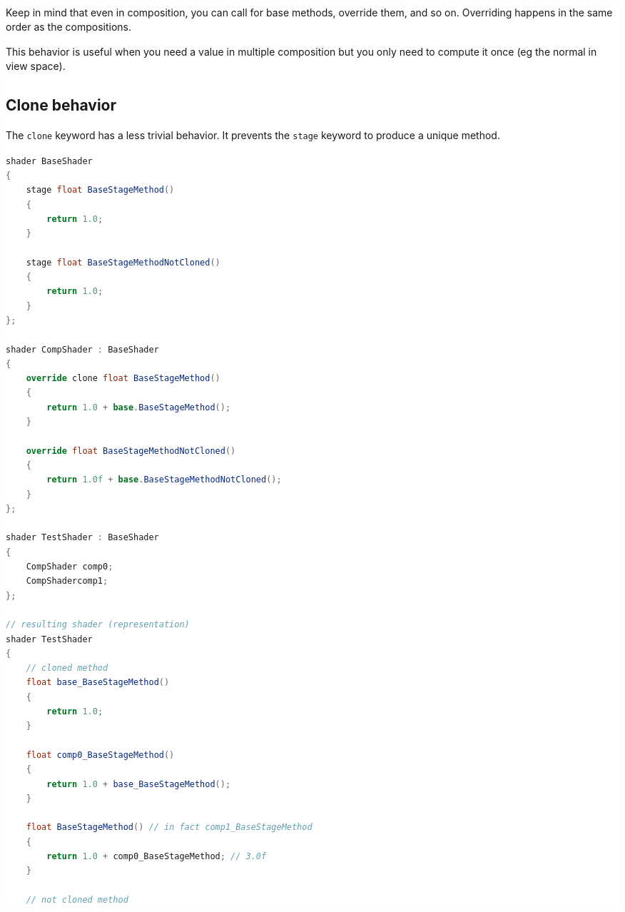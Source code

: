 Keep in mind that even in composition, you can call for base methods, override them, and so on. Overriding happens in the same order as the compositions.

This behavior is useful when you need a value in multiple composition but you only need to compute it once (eg the normal in view space).

## Clone behavior

The `clone` keyword has a less trivial behavior. It prevents the `stage` keyword to produce a unique method.

```cs
shader BaseShader
{
	stage float BaseStageMethod()
	{
		return 1.0;
	}
 
	stage float BaseStageMethodNotCloned()
	{
		return 1.0;
	}
};
 
shader CompShader : BaseShader
{
	override clone float BaseStageMethod()
	{
		return 1.0 + base.BaseStageMethod();
	}
 
	override float BaseStageMethodNotCloned()
	{
		return 1.0f + base.BaseStageMethodNotCloned();
	}
};
 
shader TestShader : BaseShader
{
	CompShader comp0;
	CompShadercomp1;
};
 
// resulting shader (representation)
shader TestShader
{
	// cloned method
	float base_BaseStageMethod()
	{
		return 1.0;
	}
 
	float comp0_BaseStageMethod()
	{
		return 1.0 + base_BaseStageMethod();
	}
 
	float BaseStageMethod() // in fact comp1_BaseStageMethod
	{
		return 1.0 + comp0_BaseStageMethod; // 3.0f
	}
 
	// not cloned method
```